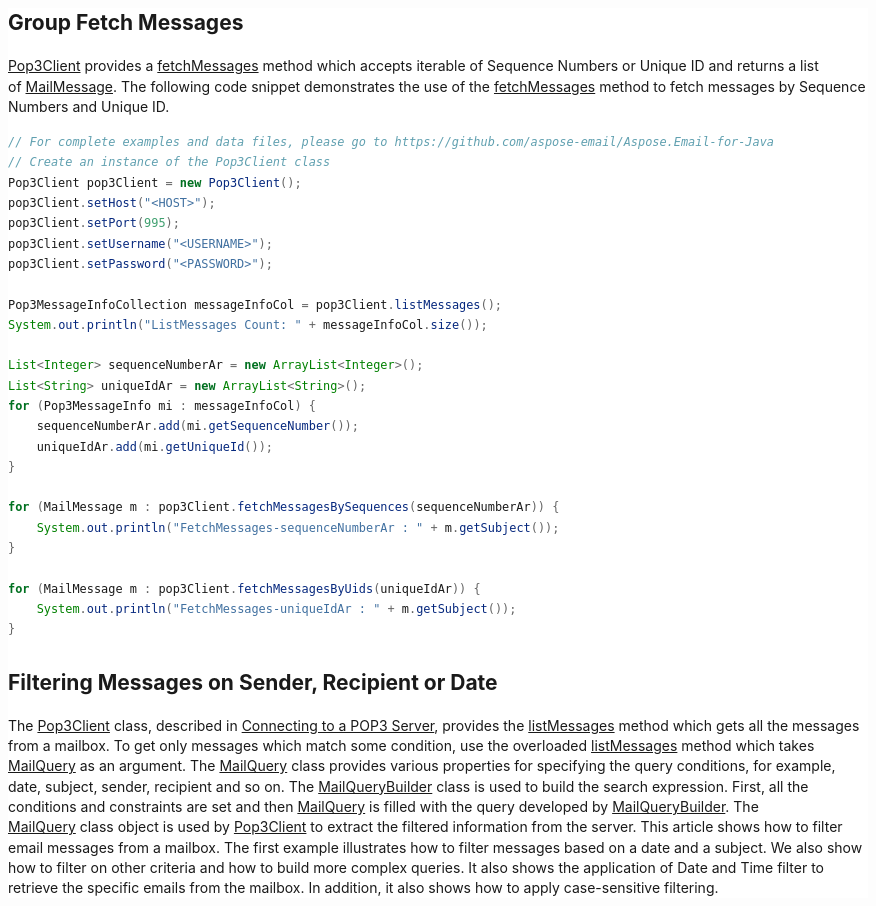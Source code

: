 ## **Group Fetch Messages**

[Pop3Client](https://reference.aspose.com/email/java/com.aspose.email/pop3client/) provides a [fetchMessages](https://reference.aspose.com/email/java/com.aspose.email/pop3client/#fetchMessagesBySequences-com.aspose.email.IConnection-java.lang.Iterable-java.lang.Integer--) method which accepts iterable of Sequence Numbers or Unique ID and returns a list of [MailMessage](https://reference.aspose.com/email/java/com.aspose.email/mailmessage/). The following code snippet demonstrates the use of the [fetchMessages](https://reference.aspose.com/email/java/com.aspose.email/pop3client/#fetchMessagesBySequences-com.aspose.email.IConnection-java.lang.Iterable-java.lang.Integer--) method to fetch messages by Sequence Numbers and Unique ID.

~~~Java
// For complete examples and data files, please go to https://github.com/aspose-email/Aspose.Email-for-Java
// Create an instance of the Pop3Client class
Pop3Client pop3Client = new Pop3Client();
pop3Client.setHost("<HOST>");
pop3Client.setPort(995);
pop3Client.setUsername("<USERNAME>");
pop3Client.setPassword("<PASSWORD>");

Pop3MessageInfoCollection messageInfoCol = pop3Client.listMessages();
System.out.println("ListMessages Count: " + messageInfoCol.size());

List<Integer> sequenceNumberAr = new ArrayList<Integer>();
List<String> uniqueIdAr = new ArrayList<String>();
for (Pop3MessageInfo mi : messageInfoCol) {
    sequenceNumberAr.add(mi.getSequenceNumber());
    uniqueIdAr.add(mi.getUniqueId());
}

for (MailMessage m : pop3Client.fetchMessagesBySequences(sequenceNumberAr)) {
    System.out.println("FetchMessages-sequenceNumberAr : " + m.getSubject());
}

for (MailMessage m : pop3Client.fetchMessagesByUids(uniqueIdAr)) {
    System.out.println("FetchMessages-uniqueIdAr : " + m.getSubject());
}
~~~

## **Filtering Messages on Sender, Recipient or Date**

The [Pop3Client](https://reference.aspose.com/email/java/com.aspose.email/pop3client/) class, described in [Connecting to a POP3 Server](/email/java/connect-to-pop3-server/#connecting-to-pop3-server), provides the [listMessages](https://reference.aspose.com/email/java/com.aspose.email/pop3client/#listMessages--) method which gets all the messages from a mailbox. To get only messages which match some condition, use the overloaded [listMessages](https://reference.aspose.com/email/java/com.aspose.email/pop3client/#listMessages--) method which takes [MailQuery](https://reference.aspose.com/email/java/com.aspose.email/mailquery/) as an argument. The [MailQuery](https://reference.aspose.com/email/java/com.aspose.email/mailquery/) class provides various properties for specifying the query conditions, for example, date, subject, sender, recipient and so on. The [MailQueryBuilder](https://reference.aspose.com/email/java/com.aspose.email/mailquerybuilder/) class is used to build the search expression. First, all the conditions and constraints are set and then [MailQuery](https://reference.aspose.com/email/java/com.aspose.email/mailquery/) is filled with the query developed by [MailQueryBuilder](https://reference.aspose.com/email/java/com.aspose.email/mailquerybuilder/). The [MailQuery](https://reference.aspose.com/email/java/com.aspose.email/mailquery/) class object is used by [Pop3Client](https://reference.aspose.com/email/java/com.aspose.email/pop3client/) to extract the filtered information from the server. This article shows how to filter email messages from a mailbox. The first example illustrates how to filter messages based on a date and a subject. We also show how to filter on other criteria and how to build more complex queries. It also shows the application of Date and Time filter to retrieve the specific emails from the mailbox. In addition, it also shows how to apply case-sensitive filtering.
